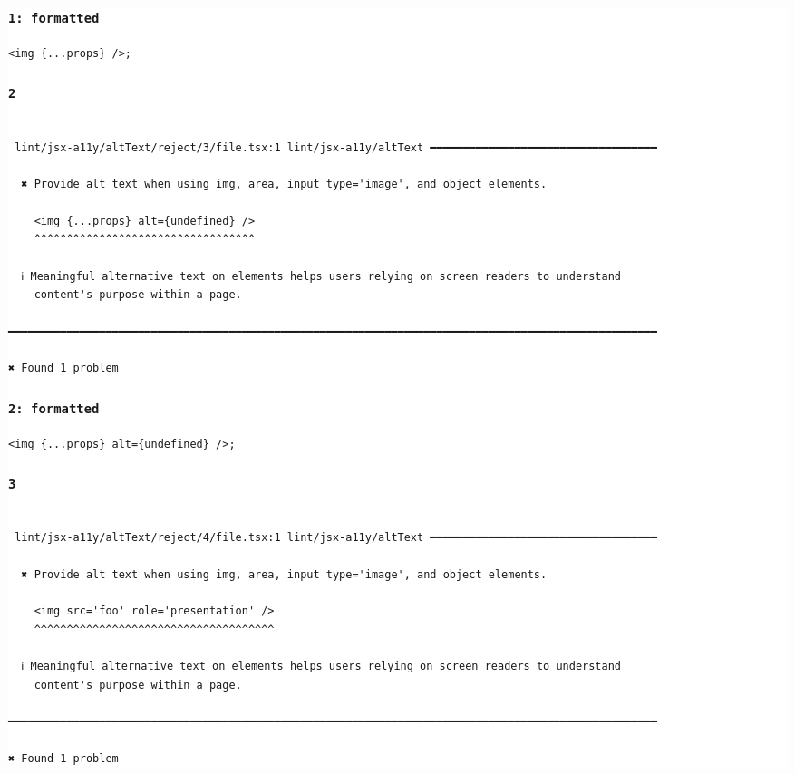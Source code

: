 ### `1: formatted`

```
<img {...props} />;

```

### `2`

```

 lint/jsx-a11y/altText/reject/3/file.tsx:1 lint/jsx-a11y/altText ━━━━━━━━━━━━━━━━━━━━━━━━━━━━━━━━━━━

  ✖ Provide alt text when using img, area, input type='image', and object elements.

    <img {...props} alt={undefined} />
    ^^^^^^^^^^^^^^^^^^^^^^^^^^^^^^^^^^

  ℹ Meaningful alternative text on elements helps users relying on screen readers to understand
    content's purpose within a page.

━━━━━━━━━━━━━━━━━━━━━━━━━━━━━━━━━━━━━━━━━━━━━━━━━━━━━━━━━━━━━━━━━━━━━━━━━━━━━━━━━━━━━━━━━━━━━━━━━━━━

✖ Found 1 problem

```

### `2: formatted`

```
<img {...props} alt={undefined} />;

```

### `3`

```

 lint/jsx-a11y/altText/reject/4/file.tsx:1 lint/jsx-a11y/altText ━━━━━━━━━━━━━━━━━━━━━━━━━━━━━━━━━━━

  ✖ Provide alt text when using img, area, input type='image', and object elements.

    <img src='foo' role='presentation' />
    ^^^^^^^^^^^^^^^^^^^^^^^^^^^^^^^^^^^^^

  ℹ Meaningful alternative text on elements helps users relying on screen readers to understand
    content's purpose within a page.

━━━━━━━━━━━━━━━━━━━━━━━━━━━━━━━━━━━━━━━━━━━━━━━━━━━━━━━━━━━━━━━━━━━━━━━━━━━━━━━━━━━━━━━━━━━━━━━━━━━━

✖ Found 1 problem

```
